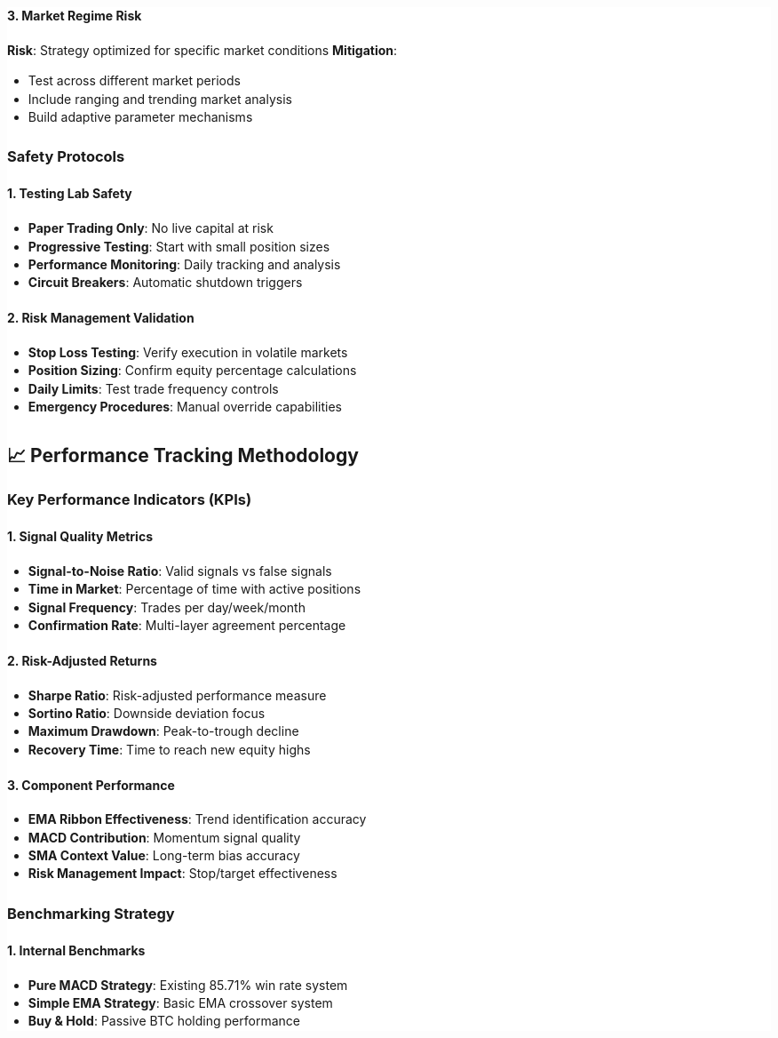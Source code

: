 #### 3. Market Regime Risk
**Risk**: Strategy optimized for specific market conditions
**Mitigation**:
- Test across different market periods
- Include ranging and trending market analysis
- Build adaptive parameter mechanisms

### Safety Protocols

#### 1. Testing Lab Safety
- **Paper Trading Only**: No live capital at risk
- **Progressive Testing**: Start with small position sizes
- **Performance Monitoring**: Daily tracking and analysis
- **Circuit Breakers**: Automatic shutdown triggers

#### 2. Risk Management Validation
- **Stop Loss Testing**: Verify execution in volatile markets
- **Position Sizing**: Confirm equity percentage calculations
- **Daily Limits**: Test trade frequency controls
- **Emergency Procedures**: Manual override capabilities

## 📈 Performance Tracking Methodology

### Key Performance Indicators (KPIs)

#### 1. Signal Quality Metrics
- **Signal-to-Noise Ratio**: Valid signals vs false signals
- **Time in Market**: Percentage of time with active positions
- **Signal Frequency**: Trades per day/week/month
- **Confirmation Rate**: Multi-layer agreement percentage

#### 2. Risk-Adjusted Returns
- **Sharpe Ratio**: Risk-adjusted performance measure
- **Sortino Ratio**: Downside deviation focus
- **Maximum Drawdown**: Peak-to-trough decline
- **Recovery Time**: Time to reach new equity highs

#### 3. Component Performance
- **EMA Ribbon Effectiveness**: Trend identification accuracy
- **MACD Contribution**: Momentum signal quality
- **SMA Context Value**: Long-term bias accuracy
- **Risk Management Impact**: Stop/target effectiveness

### Benchmarking Strategy

#### 1. Internal Benchmarks
- **Pure MACD Strategy**: Existing 85.71% win rate system
- **Simple EMA Strategy**: Basic EMA crossover system
- **Buy & Hold**: Passive BTC holding performance
